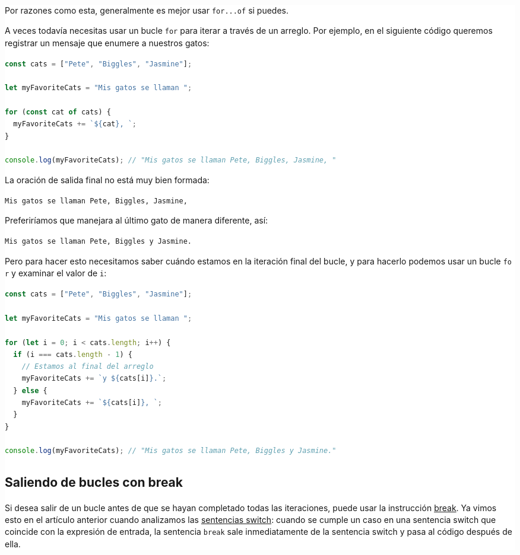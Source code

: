 Por razones como esta, generalmente es mejor usar `for...of` si puedes.

A veces todavía necesitas usar un bucle `for` para iterar a través de un arreglo.
Por ejemplo, en el siguiente código queremos registrar un mensaje que enumere a nuestros gatos:

```js
const cats = ["Pete", "Biggles", "Jasmine"];

let myFavoriteCats = "Mis gatos se llaman ";

for (const cat of cats) {
  myFavoriteCats += `${cat}, `;
}

console.log(myFavoriteCats); // "Mis gatos se llaman Pete, Biggles, Jasmine, "
```

La oración de salida final no está muy bien formada:

```plain
Mis gatos se llaman Pete, Biggles, Jasmine,
```

Preferiríamos que manejara al último gato de manera diferente, así:

```plain
Mis gatos se llaman Pete, Biggles y Jasmine.
```

Pero para hacer esto necesitamos saber cuándo estamos en la iteración final del bucle, y para hacerlo podemos usar un bucle `for` y examinar el valor de `i`:

```js
const cats = ["Pete", "Biggles", "Jasmine"];

let myFavoriteCats = "Mis gatos se llaman ";

for (let i = 0; i < cats.length; i++) {
  if (i === cats.length - 1) {
    // Estamos al final del arreglo
    myFavoriteCats += `y ${cats[i]}.`;
  } else {
    myFavoriteCats += `${cats[i]}, `;
  }
}

console.log(myFavoriteCats); // "Mis gatos se llaman Pete, Biggles y Jasmine."
```

## Saliendo de bucles con break

Si desea salir de un bucle antes de que se hayan completado todas las iteraciones, puede usar la instrucción [break](/es/docs/Web/JavaScript/Reference/Statements/break).
Ya vimos esto en el artículo anterior cuando analizamos las [sentencias switch](/es/docs/Learn/JavaScript/Building_blocks/conditionals#switch_statements): cuando se cumple un caso en una sentencia switch que coincide con la expresión de entrada, la sentencia `break` sale inmediatamente de la sentencia switch y pasa al código después de ella.
